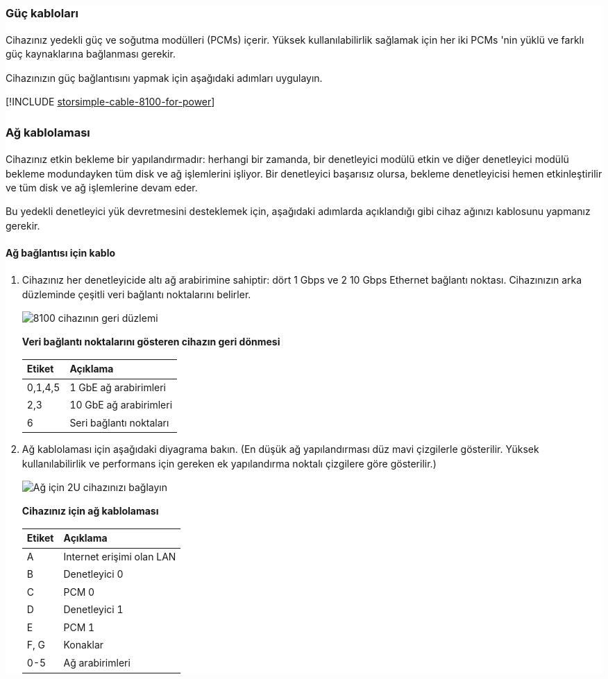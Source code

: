 ### <a name="power-cabling"></a>Güç kabloları
Cihazınız yedekli güç ve soğutma modülleri (PCMs) içerir. Yüksek kullanılabilirlik sağlamak için her iki PCMs 'nin yüklü ve farklı güç kaynaklarına bağlanması gerekir.

Cihazınızın güç bağlantısını yapmak için aşağıdaki adımları uygulayın.

[!INCLUDE [storsimple-cable-8100-for-power](../../includes/storsimple-cable-8100-for-power.md)]

### <a name="network-cabling"></a>Ağ kablolaması
Cihazınız etkin bekleme bir yapılandırmadır: herhangi bir zamanda, bir denetleyici modülü etkin ve diğer denetleyici modülü bekleme modundayken tüm disk ve ağ işlemlerini işliyor. Bir denetleyici başarısız olursa, bekleme denetleyicisi hemen etkinleştirilir ve tüm disk ve ağ işlemlerine devam eder.

Bu yedekli denetleyici yük devretmesini desteklemek için, aşağıdaki adımlarda açıklandığı gibi cihaz ağınızı kablosunu yapmanız gerekir.

#### <a name="to-cable-for-network-connection"></a>Ağ bağlantısı için kablo
1. Cihazınız her denetleyicide altı ağ arabirimine sahiptir: dört 1 Gbps ve 2 10 Gbps Ethernet bağlantı noktası. Cihazınızın arka düzleminde çeşitli veri bağlantı noktalarını belirler.
   
    ![8100 cihazının geri düzlemi](./media/storsimple-8100-hardware-installation/HCSBackplaneof2UDevicewithPortsLabeled.jpg)
   
    **Veri bağlantı noktalarını gösteren cihazın geri dönmesi**
   
   | Etiket | Açıklama |
   | --- | --- |
   |   0,1,4,5 |1 GbE ağ arabirimleri |
   |   2,3 |10 GbE ağ arabirimleri |
   |   6 |Seri bağlantı noktaları |
2. Ağ kablolaması için aşağıdaki diyagrama bakın. (En düşük ağ yapılandırması düz mavi çizgilerle gösterilir. Yüksek kullanılabilirlik ve performans için gereken ek yapılandırma noktalı çizgilere göre gösterilir.)

    ![Ağ için 2U cihazınızı bağlayın](./media/storsimple-8100-hardware-installation/HCSCableYour2UDeviceforNetwork.png)

    **Cihazınız için ağ kablolaması**

   |Etiket | Açıklama |
   |----- | ----------- |
   | A    | Internet erişimi olan LAN |
   | B    | Denetleyici 0 |
   | C    | PCM 0 |
   | D    | Denetleyici 1 |
   | E    | PCM 1 |
   | F, G | Konaklar |
   | 0-5  | Ağ arabirimleri |
